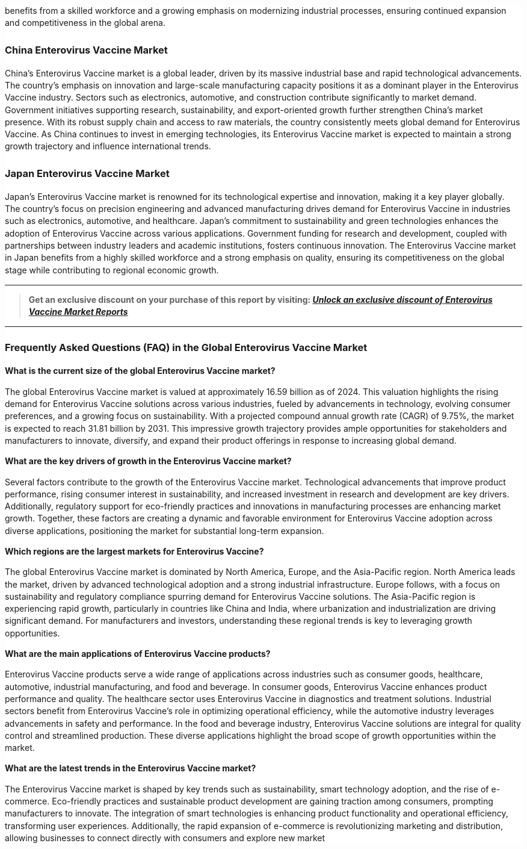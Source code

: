 benefits from a skilled workforce and a growing emphasis on modernizing industrial processes, ensuring continued expansion and competitiveness in the global arena.</p><h3>China Enterovirus Vaccine Market</h3><p>China&rsquo;s Enterovirus Vaccine market is a global leader, driven by its massive industrial base and rapid technological advancements. The country&rsquo;s emphasis on innovation and large-scale manufacturing capacity positions it as a dominant player in the Enterovirus Vaccine industry. Sectors such as electronics, automotive, and construction contribute significantly to market demand. Government initiatives supporting research, sustainability, and export-oriented growth further strengthen China&rsquo;s market presence. With its robust supply chain and access to raw materials, the country consistently meets global demand for Enterovirus Vaccine. As China continues to invest in emerging technologies, its Enterovirus Vaccine market is expected to maintain a strong growth trajectory and influence international trends.</p><h3>Japan Enterovirus Vaccine Market</h3><p>Japan&rsquo;s Enterovirus Vaccine market is renowned for its technological expertise and innovation, making it a key player globally. The country&rsquo;s focus on precision engineering and advanced manufacturing drives demand for Enterovirus Vaccine in industries such as electronics, automotive, and healthcare. Japan&rsquo;s commitment to sustainability and green technologies enhances the adoption of Enterovirus Vaccine across various applications. Government funding for research and development, coupled with partnerships between industry leaders and academic institutions, fosters continuous innovation. The Enterovirus Vaccine market in Japan benefits from a highly skilled workforce and a strong emphasis on quality, ensuring its competitiveness on the global stage while contributing to regional economic growth.</p><hr /><blockquote><p><strong>Get an exclusive discount on your purchase of this report by visiting: <em><a href="://marketresearchpulse.com/ask-for-discount/130038?utm_source=Github&amp;utm_medium=027">Unlock an exclusive discount of Enterovirus Vaccine Market Reports</a></em>&nbsp;</strong></p></blockquote><hr /><h3>Frequently Asked Questions (FAQ) in the Global Enterovirus Vaccine Market</h3><p><strong>What is the current size of the global Enterovirus Vaccine market?</strong></p><p>The global Enterovirus Vaccine market is valued at approximately 16.59 billion as of 2024. This valuation highlights the rising demand for Enterovirus Vaccine solutions across various industries, fueled by advancements in technology, evolving consumer preferences, and a growing focus on sustainability. With a projected compound annual growth rate (CAGR) of 9.75%, the market is expected to reach 31.81 billion by 2031. This impressive growth trajectory provides ample opportunities for stakeholders and manufacturers to innovate, diversify, and expand their product offerings in response to increasing global demand.</p><p><strong>What are the key drivers of growth in the Enterovirus Vaccine market?</strong></p><p>Several factors contribute to the growth of the Enterovirus Vaccine market. Technological advancements that improve product performance, rising consumer interest in sustainability, and increased investment in research and development are key drivers. Additionally, regulatory support for eco-friendly practices and innovations in manufacturing processes are enhancing market growth. Together, these factors are creating a dynamic and favorable environment for Enterovirus Vaccine adoption across diverse applications, positioning the market for substantial long-term expansion.</p><p><strong>Which regions are the largest markets for Enterovirus Vaccine?</strong></p><p>The global Enterovirus Vaccine market is dominated by North America, Europe, and the Asia-Pacific region. North America leads the market, driven by advanced technological adoption and a strong industrial infrastructure. Europe follows, with a focus on sustainability and regulatory compliance spurring demand for Enterovirus Vaccine solutions. The Asia-Pacific region is experiencing rapid growth, particularly in countries like China and India, where urbanization and industrialization are driving significant demand. For manufacturers and investors, understanding these regional trends is key to leveraging growth opportunities.</p><p><strong>What are the main applications of Enterovirus Vaccine products?</strong></p><p>Enterovirus Vaccine products serve a wide range of applications across industries such as consumer goods, healthcare, automotive, industrial manufacturing, and food and beverage. In consumer goods, Enterovirus Vaccine enhances product performance and quality. The healthcare sector uses Enterovirus Vaccine in diagnostics and treatment solutions. Industrial sectors benefit from Enterovirus Vaccine&rsquo;s role in optimizing operational efficiency, while the automotive industry leverages advancements in safety and performance. In the food and beverage industry, Enterovirus Vaccine solutions are integral for quality control and streamlined production. These diverse applications highlight the broad scope of growth opportunities within the market.</p><p><strong>What are the latest trends in the Enterovirus Vaccine market?</strong></p><p>The Enterovirus Vaccine market is shaped by key trends such as sustainability, smart technology adoption, and the rise of e-commerce. Eco-friendly practices and sustainable product development are gaining traction among consumers, prompting manufacturers to innovate. The integration of smart technologies is enhancing product functionality and operational efficiency, transforming user experiences. Additionally, the rapid expansion of e-commerce is revolutionizing marketing and distribution, allowing businesses to connect directly with consumers and explore new market